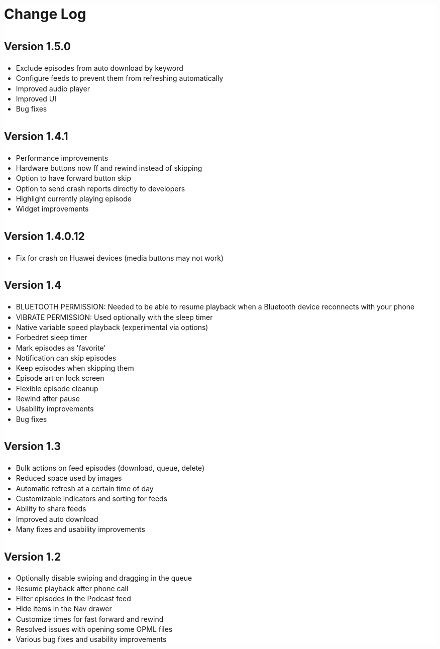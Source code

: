 Change Log
==========
Version 1.5.0
-------------
* Exclude episodes from auto download by keyword
* Configure feeds to prevent them from refreshing automatically
* Improved audio player
* Improved UI
* Bug fixes

Version 1.4.1
-------------
* Performance improvements
* Hardware buttons now ff and rewind instead of skipping
* Option to have forward button skip
* Option to send crash reports directly to developers
* Highlight currently playing episode
* Widget improvements

Version 1.4.0.12
----------------
* Fix for crash on Huawei devices (media buttons may not work)

Version 1.4
-----------
* BLUETOOTH PERMISSION: Needed to be able to resume playback when a Bluetooth device reconnects with your phone
* VIBRATE PERMISSION: Used optionally with the sleep timer
* Native variable speed playback (experimental via options)
* Forbedret sleep timer
* Mark episodes as 'favorite'
* Notification can skip episodes
* Keep episodes when skipping them
* Episode art on lock screen
* Flexible episode cleanup
* Rewind after pause
* Usability improvements
* Bug fixes

Version 1.3
-----------
* Bulk actions on feed episodes (download, queue, delete)
* Reduced space used by images
* Automatic refresh at a certain time of day
* Customizable indicators and sorting for feeds
* Ability to share feeds
* Improved auto download
* Many fixes and usability improvements

Version 1.2
-----------
* Optionally disable swiping and dragging in the queue
* Resume playback after phone call
* Filter episodes in the Podcast feed
* Hide items in the Nav drawer
* Customize times for fast forward and rewind
* Resolved issues with opening some OPML files
* Various bug fixes and usability improvements

